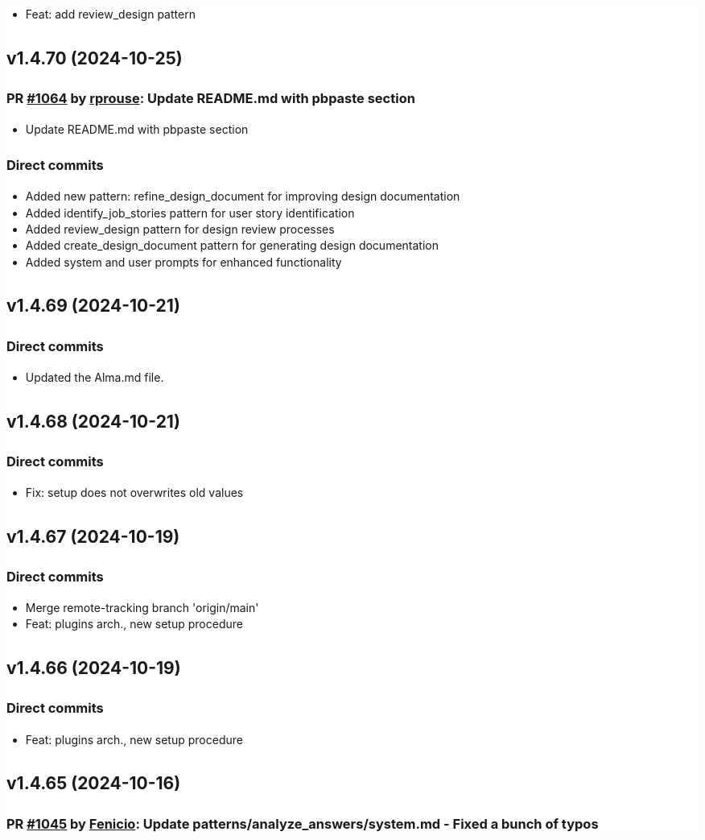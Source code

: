 - Feat: add review_design pattern

## v1.4.70 (2024-10-25)

### PR [#1064](https://github.com/danielmiessler/Fabric/pull/1064) by [rprouse](https://github.com/rprouse): Update README.md with pbpaste section

- Update README.md with pbpaste section

### Direct commits

- Added new pattern: refine_design_document for improving design documentation
- Added identify_job_stories pattern for user story identification
- Added review_design pattern for design review processes
- Added create_design_document pattern for generating design documentation
- Added system and user prompts for enhanced functionality

## v1.4.69 (2024-10-21)

### Direct commits

- Updated the Alma.md file.

## v1.4.68 (2024-10-21)

### Direct commits

- Fix: setup does not overwrites old values

## v1.4.67 (2024-10-19)

### Direct commits

- Merge remote-tracking branch 'origin/main'
- Feat: plugins arch., new setup procedure

## v1.4.66 (2024-10-19)

### Direct commits

- Feat: plugins arch., new setup procedure

## v1.4.65 (2024-10-16)

### PR [#1045](https://github.com/danielmiessler/Fabric/pull/1045) by [Fenicio](https://github.com/Fenicio): Update patterns/analyze_answers/system.md - Fixed a bunch of typos
